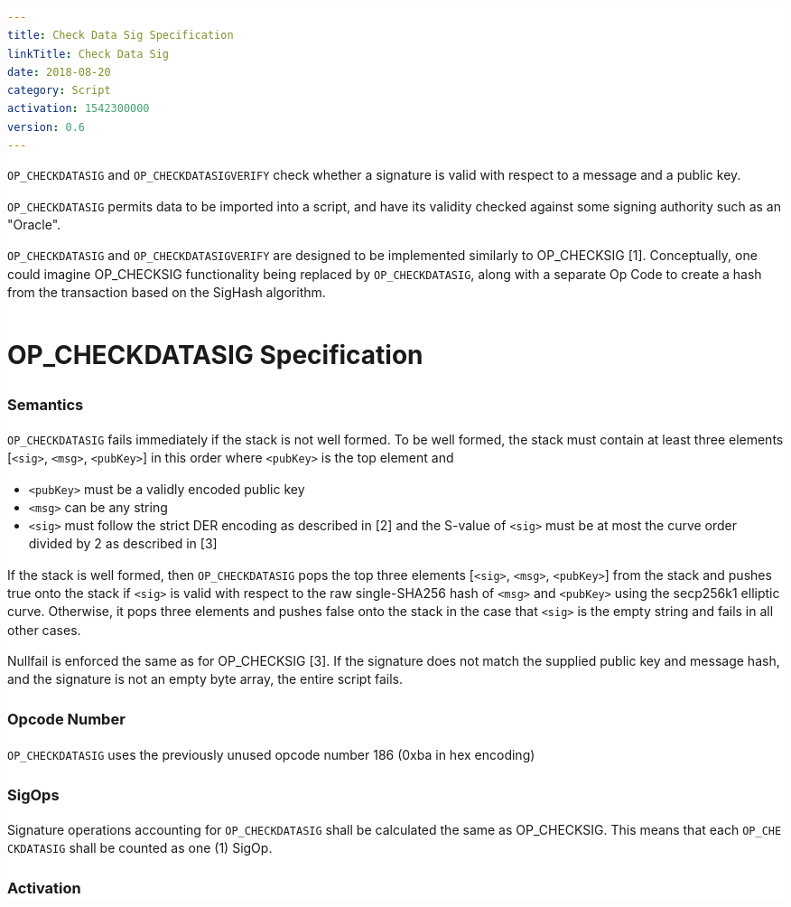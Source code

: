 ```yaml
---
title: Check Data Sig Specification
linkTitle: Check Data Sig
date: 2018-08-20
category: Script
activation: 1542300000
version: 0.6
---
```


`OP_CHECKDATASIG` and `OP_CHECKDATASIGVERIFY` check whether a signature is valid with respect to a message and a public key.

`OP_CHECKDATASIG` permits data to be imported into a script, and have its validity checked against some signing authority such as an "Oracle".

`OP_CHECKDATASIG` and `OP_CHECKDATASIGVERIFY` are designed to be implemented similarly to OP_CHECKSIG [1]. Conceptually, one could imagine OP_CHECKSIG functionality being replaced by `OP_CHECKDATASIG`, along with a separate Op Code to create a hash from the transaction based on the SigHash algorithm.

# OP_CHECKDATASIG Specification

### Semantics

`OP_CHECKDATASIG` fails immediately if the stack is not well formed. To be well formed, the stack must contain at least three elements [`<sig>`, `<msg>`, `<pubKey>`] in this order where `<pubKey>` is the top element and
  * `<pubKey>` must be a validly encoded public key
  * `<msg>` can be any string
  * `<sig>` must follow the strict DER encoding as described in [2] and the S-value of `<sig>` must be at most the curve order divided by 2 as described in [3]

If the stack is well formed, then `OP_CHECKDATASIG` pops the top three elements [`<sig>`, `<msg>`, `<pubKey>`] from the stack and pushes true onto the stack if `<sig>` is valid with respect to the raw single-SHA256 hash of `<msg>` and `<pubKey>` using the secp256k1 elliptic curve. Otherwise, it pops three elements and pushes false onto the stack in the case that `<sig>` is the empty string and fails in all other cases.

Nullfail is enforced the same as for OP_CHECKSIG [3]. If the signature does not match the supplied public key and message hash, and the signature is not an empty byte array, the entire script fails.

### Opcode Number

`OP_CHECKDATASIG` uses the previously unused opcode number 186 (0xba in hex encoding)

### SigOps

Signature operations accounting for `OP_CHECKDATASIG` shall be calculated the same as OP_CHECKSIG. This means that each `OP_CHECKDATASIG` shall be counted as one (1) SigOp.

### Activation
